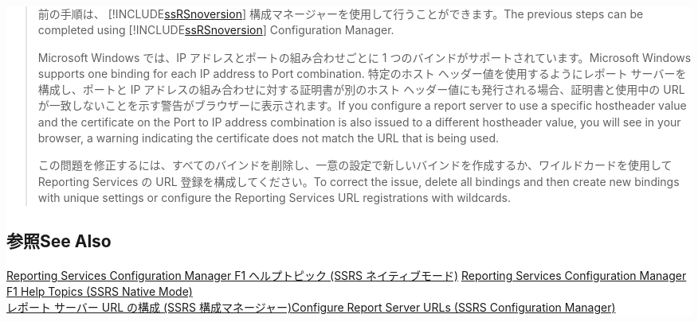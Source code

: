 >  <span data-ttu-id="70c28-162">前の手順は、 [!INCLUDE[ssRSnoversion](../../includes/ssrsnoversion-md.md)] 構成マネージャーを使用して行うことができます。</span><span class="sxs-lookup"><span data-stu-id="70c28-162">The previous steps can be completed using [!INCLUDE[ssRSnoversion](../../includes/ssrsnoversion-md.md)] Configuration Manager.</span></span>  
> 
>  <span data-ttu-id="70c28-163">Microsoft Windows では、IP アドレスとポートの組み合わせごとに 1 つのバインドがサポートされています。</span><span class="sxs-lookup"><span data-stu-id="70c28-163">Microsoft Windows supports one binding for each IP address to Port combination.</span></span> <span data-ttu-id="70c28-164">特定のホスト ヘッダー値を使用するようにレポート サーバーを構成し、ポートと IP アドレスの組み合わせに対する証明書が別のホスト ヘッダー値にも発行される場合、証明書と使用中の URL が一致しないことを示す警告がブラウザーに表示されます。</span><span class="sxs-lookup"><span data-stu-id="70c28-164">If you configure a report server to use a specific hostheader value and the certificate on the Port to IP address combination is also issued to a different hostheader value, you will see in your browser, a warning indicating the certificate does not match the URL that is being used.</span></span>  
> 
>  <span data-ttu-id="70c28-165">この問題を修正するには、すべてのバインドを削除し、一意の設定で新しいバインドを作成するか、ワイルドカードを使用して Reporting Services の URL 登録を構成してください。</span><span class="sxs-lookup"><span data-stu-id="70c28-165">To correct the issue, delete all bindings and then create new bindings with unique settings or configure the Reporting Services URL registrations with wildcards.</span></span>  
  
## <a name="see-also"></a><span data-ttu-id="70c28-166">参照</span><span class="sxs-lookup"><span data-stu-id="70c28-166">See Also</span></span>  
 <span data-ttu-id="70c28-167">[Reporting Services Configuration Manager F1 ヘルプトピック &#40;SSRS ネイティブモード&#41;](../../../2014/sql-server/install/reporting-services-configuration-manager-f1-help-topics-ssrs-native-mode.md) </span><span class="sxs-lookup"><span data-stu-id="70c28-167">[Reporting Services Configuration Manager F1 Help Topics &#40;SSRS Native Mode&#41;](../../../2014/sql-server/install/reporting-services-configuration-manager-f1-help-topics-ssrs-native-mode.md) </span></span>  
 [<span data-ttu-id="70c28-168">レポート サーバー URL の構成 &#40;SSRS 構成マネージャー&#41;</span><span class="sxs-lookup"><span data-stu-id="70c28-168">Configure Report Server URLs  &#40;SSRS Configuration Manager&#41;</span></span>](../../reporting-services/install-windows/configure-report-server-urls-ssrs-configuration-manager.md)  
  
  
